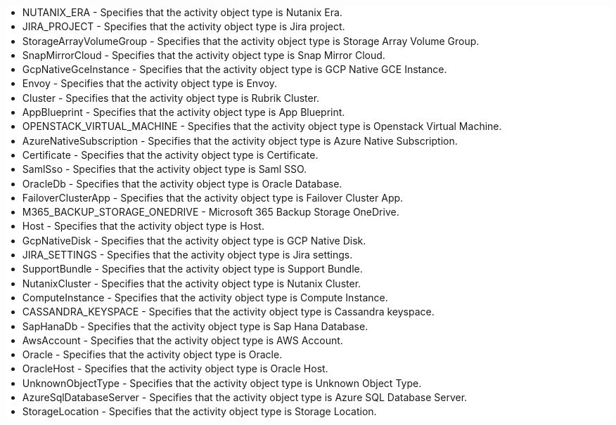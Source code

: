 - NUTANIX_ERA - Specifies that the activity object type is Nutanix Era.
- JIRA_PROJECT - Specifies that the activity object type is Jira project.
- StorageArrayVolumeGroup - Specifies that the activity object type is Storage Array Volume Group.
- SnapMirrorCloud - Specifies that the activity object type is Snap Mirror Cloud.
- GcpNativeGceInstance - Specifies that the activity object type is GCP Native GCE Instance.
- Envoy - Specifies that the activity object type is Envoy.
- Cluster - Specifies that the activity object type is Rubrik Cluster.
- AppBlueprint - Specifies that the activity object type is App Blueprint.
- OPENSTACK_VIRTUAL_MACHINE - Specifies that the activity object type is Openstack Virtual Machine.
- AzureNativeSubscription - Specifies that the activity object type is Azure Native Subscription.
- Certificate - Specifies that the activity object type is Certificate.
- SamlSso - Specifies that the activity object type is Saml SSO.
- OracleDb - Specifies that the activity object type is Oracle Database.
- FailoverClusterApp - Specifies that the activity object type is Failover Cluster App.
- M365_BACKUP_STORAGE_ONEDRIVE - Microsoft 365 Backup Storage OneDrive.
- Host - Specifies that the activity object type is Host.
- GcpNativeDisk - Specifies that the activity object type is GCP Native Disk.
- JIRA_SETTINGS - Specifies that the activity object type is Jira settings.
- SupportBundle - Specifies that the activity object type is Support Bundle.
- NutanixCluster - Specifies that the activity object type is Nutanix Cluster.
- ComputeInstance - Specifies that the activity object type is Compute Instance.
- CASSANDRA_KEYSPACE - Specifies that the activity object type is Cassandra keyspace.
- SapHanaDb - Specifies that the activity object type is Sap Hana Database.
- AwsAccount - Specifies that the activity object type is AWS Account.
- Oracle - Specifies that the activity object type is Oracle.
- OracleHost - Specifies that the activity object type is Oracle Host.
- UnknownObjectType - Specifies that the activity object type is Unknown Object Type.
- AzureSqlDatabaseServer - Specifies that the activity object type is Azure SQL Database Server.
- StorageLocation - Specifies that the activity object type is Storage Location.
